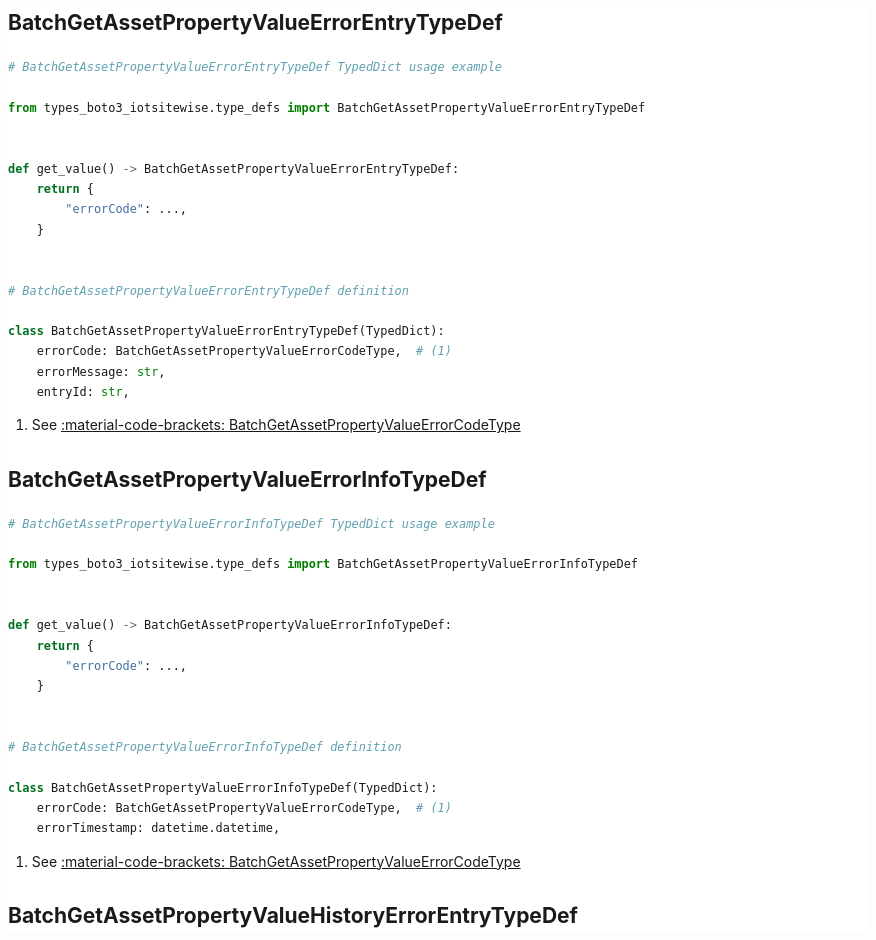 
## BatchGetAssetPropertyValueErrorEntryTypeDef

```python
# BatchGetAssetPropertyValueErrorEntryTypeDef TypedDict usage example

from types_boto3_iotsitewise.type_defs import BatchGetAssetPropertyValueErrorEntryTypeDef


def get_value() -> BatchGetAssetPropertyValueErrorEntryTypeDef:
    return {
        "errorCode": ...,
    }


# BatchGetAssetPropertyValueErrorEntryTypeDef definition

class BatchGetAssetPropertyValueErrorEntryTypeDef(TypedDict):
    errorCode: BatchGetAssetPropertyValueErrorCodeType,  # (1)
    errorMessage: str,
    entryId: str,
```

1. See [:material-code-brackets: BatchGetAssetPropertyValueErrorCodeType](./literals.md#batchgetassetpropertyvalueerrorcodetype)

## BatchGetAssetPropertyValueErrorInfoTypeDef

```python
# BatchGetAssetPropertyValueErrorInfoTypeDef TypedDict usage example

from types_boto3_iotsitewise.type_defs import BatchGetAssetPropertyValueErrorInfoTypeDef


def get_value() -> BatchGetAssetPropertyValueErrorInfoTypeDef:
    return {
        "errorCode": ...,
    }


# BatchGetAssetPropertyValueErrorInfoTypeDef definition

class BatchGetAssetPropertyValueErrorInfoTypeDef(TypedDict):
    errorCode: BatchGetAssetPropertyValueErrorCodeType,  # (1)
    errorTimestamp: datetime.datetime,
```

1. See [:material-code-brackets: BatchGetAssetPropertyValueErrorCodeType](./literals.md#batchgetassetpropertyvalueerrorcodetype)

## BatchGetAssetPropertyValueHistoryErrorEntryTypeDef
